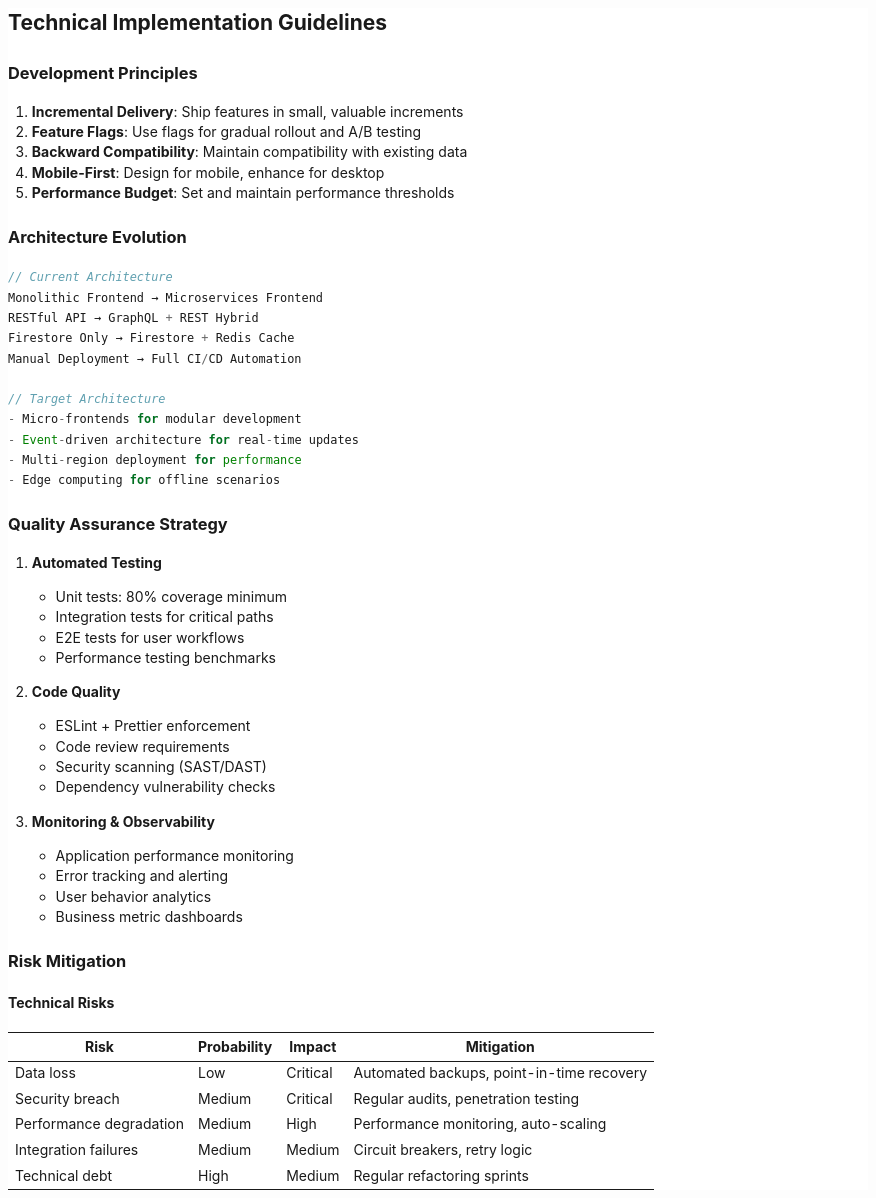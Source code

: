 ## Technical Implementation Guidelines

### Development Principles
1. **Incremental Delivery**: Ship features in small, valuable increments
2. **Feature Flags**: Use flags for gradual rollout and A/B testing
3. **Backward Compatibility**: Maintain compatibility with existing data
4. **Mobile-First**: Design for mobile, enhance for desktop
5. **Performance Budget**: Set and maintain performance thresholds

### Architecture Evolution
```javascript
// Current Architecture
Monolithic Frontend → Microservices Frontend
RESTful API → GraphQL + REST Hybrid
Firestore Only → Firestore + Redis Cache
Manual Deployment → Full CI/CD Automation

// Target Architecture
- Micro-frontends for modular development
- Event-driven architecture for real-time updates
- Multi-region deployment for performance
- Edge computing for offline scenarios
```

### Quality Assurance Strategy
1. **Automated Testing**
   - Unit tests: 80% coverage minimum
   - Integration tests for critical paths
   - E2E tests for user workflows
   - Performance testing benchmarks

2. **Code Quality**
   - ESLint + Prettier enforcement
   - Code review requirements
   - Security scanning (SAST/DAST)
   - Dependency vulnerability checks

3. **Monitoring & Observability**
   - Application performance monitoring
   - Error tracking and alerting
   - User behavior analytics
   - Business metric dashboards

### Risk Mitigation

#### Technical Risks
| Risk | Probability | Impact | Mitigation |
|------|------------|--------|------------|
| Data loss | Low | Critical | Automated backups, point-in-time recovery |
| Security breach | Medium | Critical | Regular audits, penetration testing |
| Performance degradation | Medium | High | Performance monitoring, auto-scaling |
| Integration failures | Medium | Medium | Circuit breakers, retry logic |
| Technical debt | High | Medium | Regular refactoring sprints |
